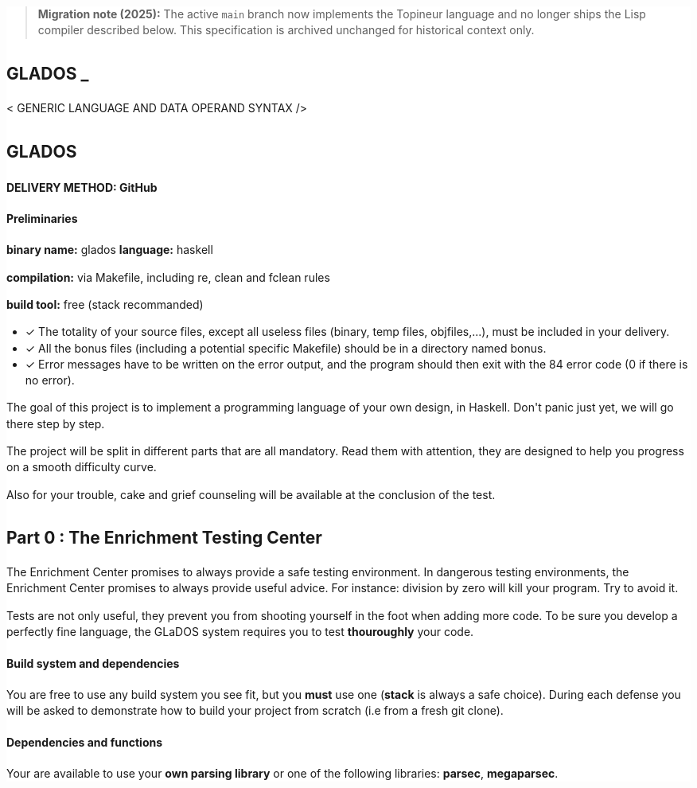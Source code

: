 > **Migration note (2025):** The active `main` branch now implements the Topineur language and no longer ships the Lisp compiler described below. This specification is archived unchanged for historical context only.

## GLADOS \_

< GENERIC LANGUAGE AND DATA OPERAND SYNTAX />

## **GLADOS**

#### DELIVERY METHOD: GitHub

#### **Preliminaries**

**binary name:** glados **language:** haskell

**compilation:** via Makefile, including re, clean and fclean rules

**build tool:** free (stack recommanded)

- ✓ The totality of your source files, except all useless files (binary, temp files, objfiles,...), must be included in your delivery.
- ✓ All the bonus files (including a potential specific Makefile) should be in a directory named bonus.
- ✓ Error messages have to be written on the error output, and the program should then exit with the 84 error code (0 if there is no error).

The goal of this project is to implement a programming language of your own design, in Haskell. Don't panic just yet, we will go there step by step.

The project will be split in different parts that are all mandatory. Read them with attention, they are designed to help you progress on a smooth difficulty curve.

Also for your trouble, cake and grief counseling will be available at the conclusion of the test.

## Part 0 : The Enrichment Testing Center

The Enrichment Center promises to always provide a safe testing environment. In dangerous testing environments, the Enrichment Center promises to always provide useful advice. For instance: division by zero will kill your program. Try to avoid it.

Tests are not only useful, they prevent you from shooting yourself in the foot when adding more code. To be sure you develop a perfectly fine language, the GLaDOS system requires you to test **thouroughly** your code.

#### **Build system and dependencies**

You are free to use any build system you see fit, but you **must** use one (**stack** is always a safe choice). During each defense you will be asked to demonstrate how to build your project from scratch (i.e from a fresh git clone).

#### **Dependencies and functions**

Your are available to use your **own parsing library** or one of the following libraries: **parsec**, **megaparsec**.
